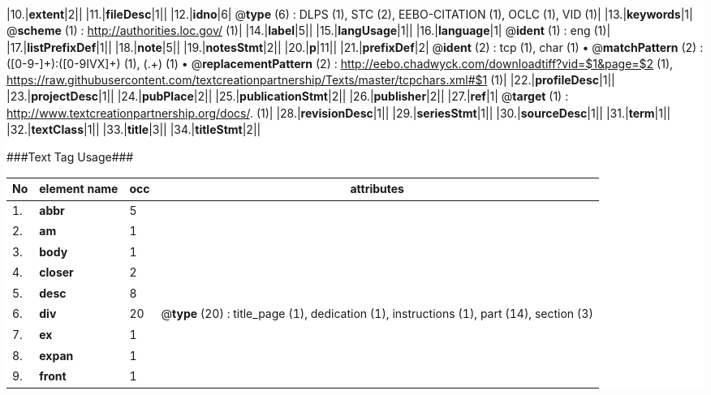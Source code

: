 |10.|__extent__|2||
|11.|__fileDesc__|1||
|12.|__idno__|6| @__type__ (6) : DLPS (1), STC (2), EEBO-CITATION (1), OCLC (1), VID (1)|
|13.|__keywords__|1| @__scheme__ (1) : http://authorities.loc.gov/ (1)|
|14.|__label__|5||
|15.|__langUsage__|1||
|16.|__language__|1| @__ident__ (1) : eng (1)|
|17.|__listPrefixDef__|1||
|18.|__note__|5||
|19.|__notesStmt__|2||
|20.|__p__|11||
|21.|__prefixDef__|2| @__ident__ (2) : tcp (1), char (1)  •  @__matchPattern__ (2) : ([0-9\-]+):([0-9IVX]+) (1), (.+) (1)  •  @__replacementPattern__ (2) : http://eebo.chadwyck.com/downloadtiff?vid=$1&page=$2 (1), https://raw.githubusercontent.com/textcreationpartnership/Texts/master/tcpchars.xml#$1 (1)|
|22.|__profileDesc__|1||
|23.|__projectDesc__|1||
|24.|__pubPlace__|2||
|25.|__publicationStmt__|2||
|26.|__publisher__|2||
|27.|__ref__|1| @__target__ (1) : http://www.textcreationpartnership.org/docs/. (1)|
|28.|__revisionDesc__|1||
|29.|__seriesStmt__|1||
|30.|__sourceDesc__|1||
|31.|__term__|1||
|32.|__textClass__|1||
|33.|__title__|3||
|34.|__titleStmt__|2||


###Text Tag Usage###

|No|element name|occ|attributes|
|---|---|---|---|
|1.|__abbr__|5||
|2.|__am__|1||
|3.|__body__|1||
|4.|__closer__|2||
|5.|__desc__|8||
|6.|__div__|20| @__type__ (20) : title_page (1), dedication (1), instructions (1), part (14), section (3)|
|7.|__ex__|1||
|8.|__expan__|1||
|9.|__front__|1||